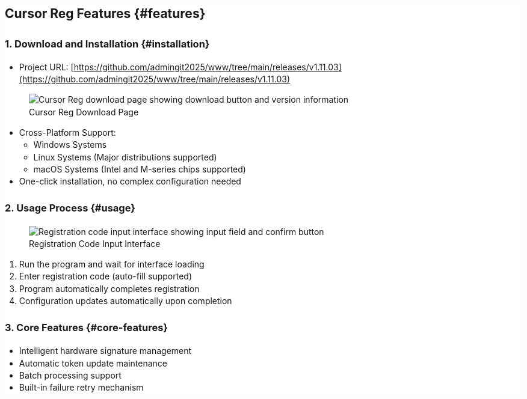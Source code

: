 </div>

## Cursor Reg Features {#features}

### 1. Download and Installation {#installation}

<div class="download-section" role="region" aria-label="Download and Installation Guide">

- Project URL: [https://github.com/admingit2025/www/tree/main/releases/v1.11.03](https://github.com/admingit2025/www/tree/main/releases/v1.11.03)

<figure role="group" aria-label="Download Page Display">
    <img src="/images/cursorreg/download.png" 
         alt="Cursor Reg download page showing download button and version information" 
         width="800" 
         height="450"
         loading="lazy">
    <figcaption>Cursor Reg Download Page</figcaption>
</figure>

- Cross-Platform Support:
  - Windows Systems
  - Linux Systems (Major distributions supported)
  - macOS Systems (Intel and M-series chips supported)
- One-click installation, no complex configuration needed

</div>

### 2. Usage Process {#usage}

<div class="usage-guide" role="region" aria-label="Usage Process Guide">

<figure role="group" aria-label="Registration Code Input Interface">
    <img src="/images/cursorreg/inputkey.png" 
         alt="Registration code input interface showing input field and confirm button" 
         width="800" 
         height="450"
         loading="lazy">
    <figcaption>Registration Code Input Interface</figcaption>
</figure>

1. Run the program and wait for interface loading
2. Enter registration code (auto-fill supported)
3. Program automatically completes registration
4. Configuration updates automatically upon completion

</div>

### 3. Core Features {#core-features}

<div class="core-features" role="region" aria-label="Core Features Description">

- Intelligent hardware signature management
- Automatic token update maintenance
- Batch processing support
- Built-in failure retry mechanism
